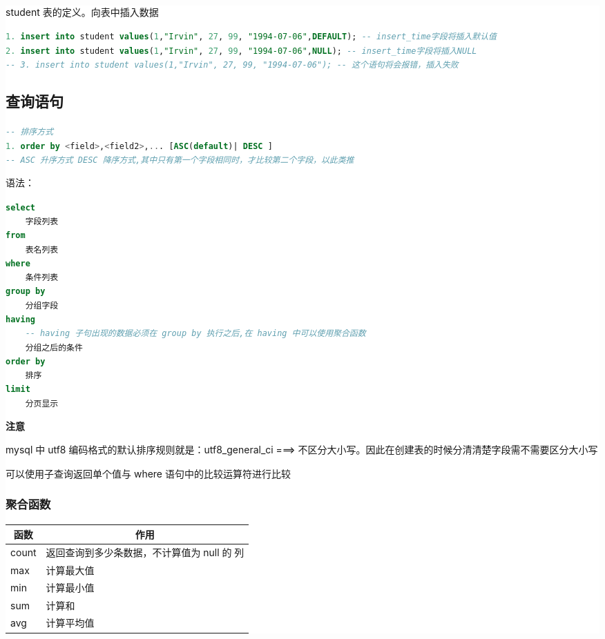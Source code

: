 student 表的定义。向表中插入数据

```SQL
1. insert into student values(1,"Irvin", 27, 99, "1994-07-06",DEFAULT); -- insert_time字段将插入默认值
2. insert into student values(1,"Irvin", 27, 99, "1994-07-06",NULL); -- insert_time字段将插入NULL
-- 3. insert into student values(1,"Irvin", 27, 99, "1994-07-06"); -- 这个语句将会报错，插入失败
```

## 查询语句

```SQL
-- 排序方式
1. order by <field>,<field2>,... [ASC(default)| DESC ]
-- ASC 升序方式 DESC 降序方式,其中只有第一个字段相同时，才比较第二个字段，以此类推
```

语法：

```SQL
select
	字段列表
from 
	表名列表
where
	条件列表
group by
	分组字段
having
	-- having 子句出现的数据必须在 group by 执行之后,在 having 中可以使用聚合函数
	分组之后的条件 
order by
	排序
limit
	分页显示
```

**注意**

mysql 中 utf8 编码格式的默认排序规则就是：utf8_general_ci ===> 不区分大小写。因此在创建表的时候分清清楚字段需不需要区分大小写

可以使用子查询返回单个值与 where 语句中的比较运算符进行比较



### 聚合函数

| 函数  | 作用                                        |
| ----- | ------------------------------------------- |
| count | 返回查询到多少条数据，不计算值为 null 的 列 |
| max   | 计算最大值                                  |
| min   | 计算最小值                                  |
| sum   | 计算和                                      |
| avg   | 计算平均值                                  |
